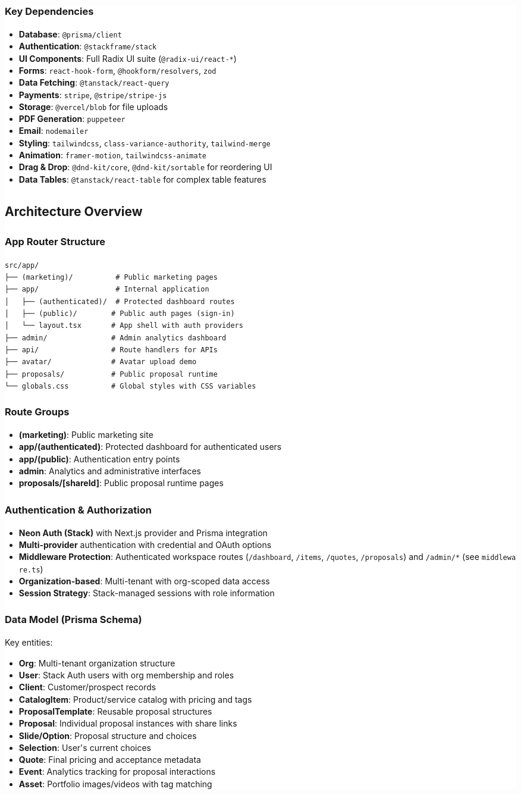 ### Key Dependencies
- **Database**: `@prisma/client`
- **Authentication**: `@stackframe/stack`
- **UI Components**: Full Radix UI suite (`@radix-ui/react-*`)
- **Forms**: `react-hook-form`, `@hookform/resolvers`, `zod`
- **Data Fetching**: `@tanstack/react-query`
- **Payments**: `stripe`, `@stripe/stripe-js`
- **Storage**: `@vercel/blob` for file uploads
- **PDF Generation**: `puppeteer`
- **Email**: `nodemailer`
- **Styling**: `tailwindcss`, `class-variance-authority`, `tailwind-merge`
- **Animation**: `framer-motion`, `tailwindcss-animate`
- **Drag & Drop**: `@dnd-kit/core`, `@dnd-kit/sortable` for reordering UI
- **Data Tables**: `@tanstack/react-table` for complex table features

## Architecture Overview

### App Router Structure
```
src/app/
├── (marketing)/          # Public marketing pages
├── app/                  # Internal application
│   ├── (authenticated)/  # Protected dashboard routes
│   ├── (public)/        # Public auth pages (sign-in)
│   └── layout.tsx       # App shell with auth providers
├── admin/               # Admin analytics dashboard
├── api/                 # Route handlers for APIs
├── avatar/              # Avatar upload demo
├── proposals/           # Public proposal runtime
└── globals.css          # Global styles with CSS variables
```

### Route Groups
- **(marketing)**: Public marketing site
- **app/(authenticated)**: Protected dashboard for authenticated users
- **app/(public)**: Authentication entry points
- **admin**: Analytics and administrative interfaces
- **proposals/[shareId]**: Public proposal runtime pages

### Authentication & Authorization
- **Neon Auth (Stack)** with Next.js provider and Prisma integration
- **Multi-provider** authentication with credential and OAuth options
- **Middleware Protection**: Authenticated workspace routes (`/dashboard`, `/items`, `/quotes`, `/proposals`) and `/admin/*` (see `middleware.ts`)
- **Organization-based**: Multi-tenant with org-scoped data access
- **Session Strategy**: Stack-managed sessions with role information

### Data Model (Prisma Schema)
Key entities:
- **Org**: Multi-tenant organization structure
- **User**: Stack Auth users with org membership and roles
- **Client**: Customer/prospect records
- **CatalogItem**: Product/service catalog with pricing and tags
- **ProposalTemplate**: Reusable proposal structures
- **Proposal**: Individual proposal instances with share links
- **Slide/Option**: Proposal structure and choices
- **Selection**: User's current choices
- **Quote**: Final pricing and acceptance metadata
- **Event**: Analytics tracking for proposal interactions
- **Asset**: Portfolio images/videos with tag matching
